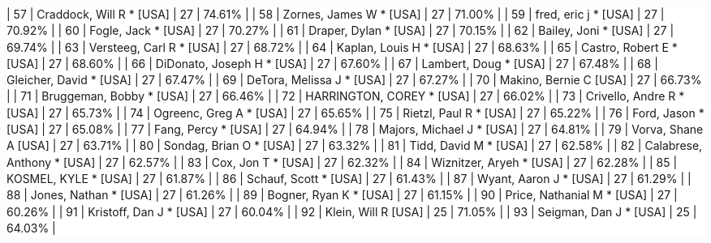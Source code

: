 |  57  | Craddock, Will R \* [USA] |  27 |  74.61% |
|  58  | Zornes, James W \* [USA] |  27 |  71.00% |
|  59  | fred, eric j \* [USA] |  27 |  70.92% |
|  60  | Fogle, Jack \* [USA] |  27 |  70.27% |
|  61  | Draper, Dylan \* [USA] |  27 |  70.15% |
|  62  | Bailey, Joni \* [USA] |  27 |  69.74% |
|  63  | Versteeg, Carl R \* [USA] |  27 |  68.72% |
|  64  | Kaplan, Louis H \* [USA] |  27 |  68.63% |
|  65  | Castro, Robert E \* [USA] |  27 |  68.60% |
|  66  | DiDonato, Joseph H \* [USA] |  27 |  67.60% |
|  67  | Lambert, Doug \* [USA] |  27 |  67.48% |
|  68  | Gleicher, David \* [USA] |  27 |  67.47% |
|  69  | DeTora, Melissa J \* [USA] |  27 |  67.27% |
|  70  | Makino, Bernie C [USA] |  27 |  66.73% |
|  71  | Bruggeman, Bobby \* [USA] |  27 |  66.46% |
|  72  | HARRINGTON, COREY \* [USA] |  27 |  66.02% |
|  73  | Crivello, Andre R \* [USA] |  27 |  65.73% |
|  74  | Ogreenc, Greg A \* [USA] |  27 |  65.65% |
|  75  | Rietzl, Paul R \* [USA] |  27 |  65.22% |
|  76  | Ford, Jason \* [USA] |  27 |  65.08% |
|  77  | Fang, Percy \* [USA] |  27 |  64.94% |
|  78  | Majors, Michael J \* [USA] |  27 |  64.81% |
|  79  | Vorva, Shane A [USA] |  27 |  63.71% |
|  80  | Sondag, Brian O \* [USA] |  27 |  63.32% |
|  81  | Tidd, David M \* [USA] |  27 |  62.58% |
|  82  | Calabrese, Anthony \* [USA] |  27 |  62.57% |
|  83  | Cox, Jon T \* [USA] |  27 |  62.32% |
|  84  | Wiznitzer, Aryeh \* [USA] |  27 |  62.28% |
|  85  | KOSMEL, KYLE \* [USA] |  27 |  61.87% |
|  86  | Schauf, Scott \* [USA] |  27 |  61.43% |
|  87  | Wyant, Aaron J \* [USA] |  27 |  61.29% |
|  88  | Jones, Nathan \* [USA] |  27 |  61.26% |
|  89  | Bogner, Ryan K \* [USA] |  27 |  61.15% |
|  90  | Price, Nathanial M \* [USA] |  27 |  60.26% |
|  91  | Kristoff, Dan J \* [USA] |  27 |  60.04% |
|  92  | Klein, Will R [USA] |  25 |  71.05% |
|  93  | Seigman, Dan J \* [USA] |  25 |  64.03% |